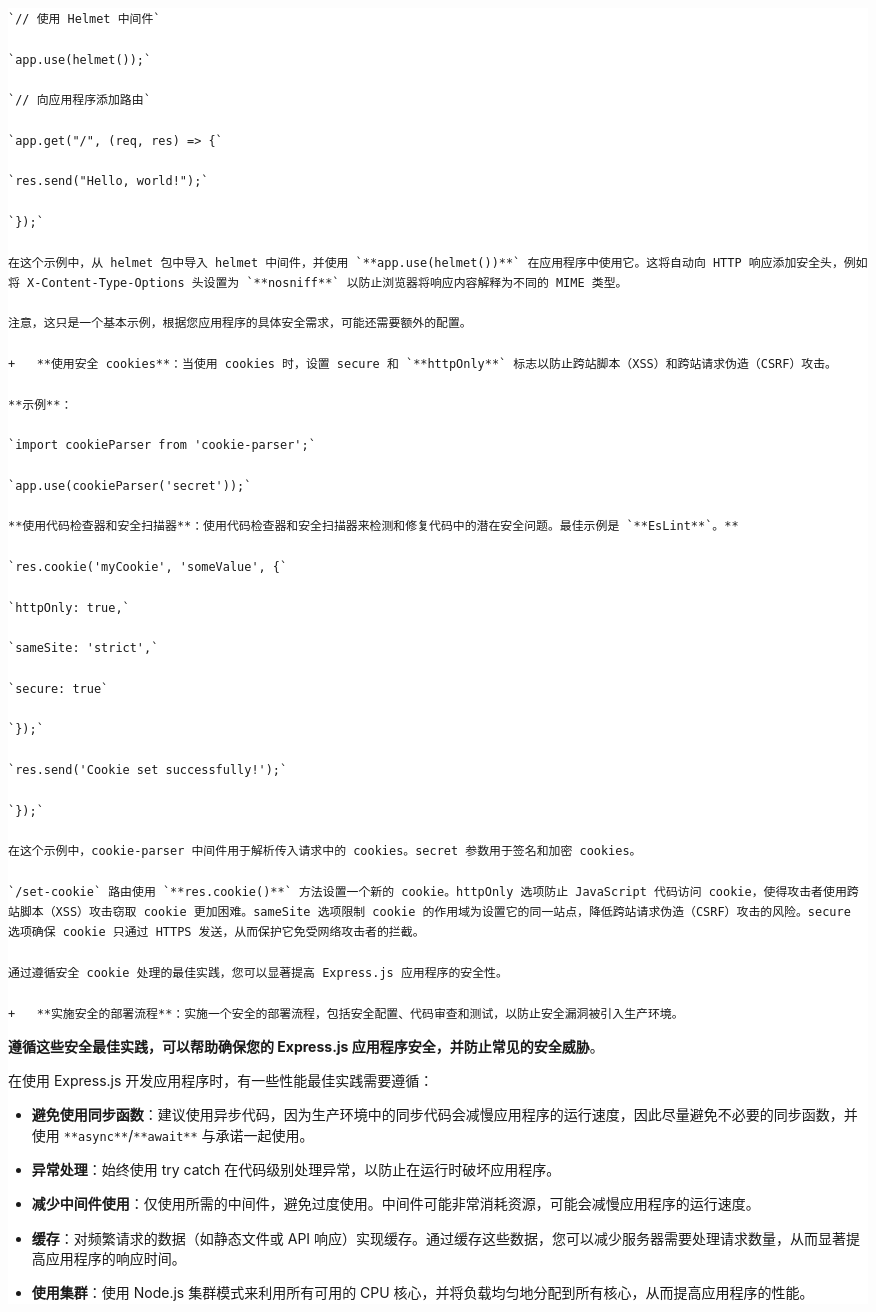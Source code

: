     `// 使用 Helmet 中间件`

    `app.use(helmet());`

    `// 向应用程序添加路由`

    `app.get("/", (req, res) => {`

    `res.send("Hello, world!");`

    `});`

    在这个示例中，从 helmet 包中导入 helmet 中间件，并使用 `**app.use(helmet())**` 在应用程序中使用它。这将自动向 HTTP 响应添加安全头，例如将 X-Content-Type-Options 头设置为 `**nosniff**` 以防止浏览器将响应内容解释为不同的 MIME 类型。

    注意，这只是一个基本示例，根据您应用程序的具体安全需求，可能还需要额外的配置。

    +   **使用安全 cookies**：当使用 cookies 时，设置 secure 和 `**httpOnly**` 标志以防止跨站脚本（XSS）和跨站请求伪造（CSRF）攻击。

    **示例**：

    `import cookieParser from 'cookie-parser';`

    `app.use(cookieParser('secret'));`

    **使用代码检查器和安全扫描器**：使用代码检查器和安全扫描器来检测和修复代码中的潜在安全问题。最佳示例是 `**EsLint**`。**

    `res.cookie('myCookie', 'someValue', {`

    `httpOnly: true,`

    `sameSite: 'strict',`

    `secure: true`

    `});`

    `res.send('Cookie set successfully!');`

    `});`

    在这个示例中，cookie-parser 中间件用于解析传入请求中的 cookies。secret 参数用于签名和加密 cookies。

    `/set-cookie` 路由使用 `**res.cookie()**` 方法设置一个新的 cookie。httpOnly 选项防止 JavaScript 代码访问 cookie，使得攻击者使用跨站脚本（XSS）攻击窃取 cookie 更加困难。sameSite 选项限制 cookie 的作用域为设置它的同一站点，降低跨站请求伪造（CSRF）攻击的风险。secure 选项确保 cookie 只通过 HTTPS 发送，从而保护它免受网络攻击者的拦截。

    通过遵循安全 cookie 处理的最佳实践，您可以显著提高 Express.js 应用程序的安全性。

    +   **实施安全的部署流程**：实施一个安全的部署流程，包括安全配置、代码审查和测试，以防止安全漏洞被引入生产环境。

**遵循这些安全最佳实践，可以帮助确保您的 Express.js 应用程序安全，并防止常见的安全威胁**。

在使用 Express.js 开发应用程序时，有一些性能最佳实践需要遵循：

+   **避免使用同步函数**：建议使用异步代码，因为生产环境中的同步代码会减慢应用程序的运行速度，因此尽量避免不必要的同步函数，并使用 `**async**`/`**await**` 与承诺一起使用。

+   **异常处理**：始终使用 try catch 在代码级别处理异常，以防止在运行时破坏应用程序。

+   **减少中间件使用**：仅使用所需的中间件，避免过度使用。中间件可能非常消耗资源，可能会减慢应用程序的运行速度。

+   **缓存**：对频繁请求的数据（如静态文件或 API 响应）实现缓存。通过缓存这些数据，您可以减少服务器需要处理请求数量，从而显著提高应用程序的响应时间。

+   **使用集群**：使用 Node.js 集群模式来利用所有可用的 CPU 核心，并将负载均匀地分配到所有核心，从而提高应用程序的性能。
